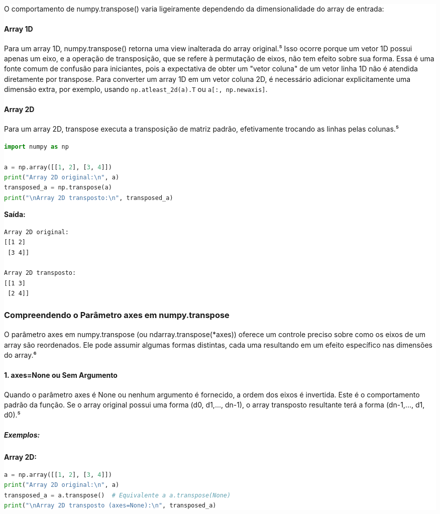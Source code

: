 O comportamento de numpy.transpose() varia ligeiramente dependendo da dimensionalidade do array de entrada:

#### Array 1D

Para um array 1D, numpy.transpose() retorna uma view inalterada do array original.⁵ Isso ocorre porque um vetor 1D possui apenas um eixo, e a operação de transposição, que se refere à permutação de eixos, não tem efeito sobre sua forma. Essa é uma fonte comum de confusão para iniciantes, pois a expectativa de obter um "vetor coluna" de um vetor linha 1D não é atendida diretamente por transpose. Para converter um array 1D em um vetor coluna 2D, é necessário adicionar explicitamente uma dimensão extra, por exemplo, usando `np.atleast_2d(a).T` ou `a[:, np.newaxis]`.

#### Array 2D

Para um array 2D, transpose executa a transposição de matriz padrão, efetivamente trocando as linhas pelas colunas.⁵

```python
import numpy as np

a = np.array([[1, 2], [3, 4]])
print("Array 2D original:\n", a)
transposed_a = np.transpose(a)
print("\nArray 2D transposto:\n", transposed_a)
```

**Saída:**
```
Array 2D original:
[[1 2]
 [3 4]]

Array 2D transposto:
[[1 3]
 [2 4]]
```

### Compreendendo o Parâmetro axes em numpy.transpose

O parâmetro axes em numpy.transpose (ou ndarray.transpose(*axes)) oferece um controle preciso sobre como os eixos de um array são reordenados. Ele pode assumir algumas formas distintas, cada uma resultando em um efeito específico nas dimensões do array.⁶

#### 1. axes=None ou Sem Argumento

Quando o parâmetro axes é None ou nenhum argumento é fornecido, a ordem dos eixos é invertida. Este é o comportamento padrão da função. Se o array original possui uma forma (d0, d1,..., dn-1), o array transposto resultante terá a forma (dn-1,..., d1, d0).⁵

##### Exemplos:

**Array 2D:**
```python
a = np.array([[1, 2], [3, 4]])
print("Array 2D original:\n", a)
transposed_a = a.transpose()  # Equivalente a a.transpose(None)
print("\nArray 2D transposto (axes=None):\n", transposed_a)
```
